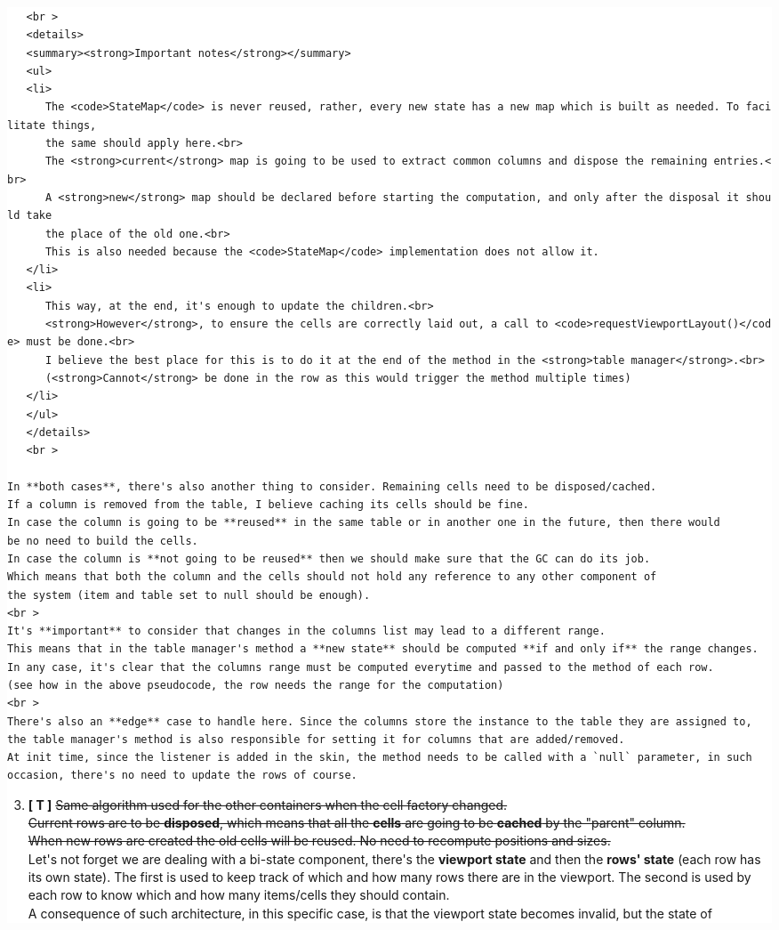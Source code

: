        <br >
       <details>
       <summary><strong>Important notes</strong></summary>
       <ul>
       <li>
          The <code>StateMap</code> is never reused, rather, every new state has a new map which is built as needed. To facilitate things,
          the same should apply here.<br>
          The <strong>current</strong> map is going to be used to extract common columns and dispose the remaining entries.<br>
          A <strong>new</strong> map should be declared before starting the computation, and only after the disposal it should take
          the place of the old one.<br>
          This is also needed because the <code>StateMap</code> implementation does not allow it.
       </li>
       <li>
          This way, at the end, it's enough to update the children.<br>
          <strong>However</strong>, to ensure the cells are correctly laid out, a call to <code>requestViewportLayout()</code> must be done.<br>
          I believe the best place for this is to do it at the end of the method in the <strong>table manager</strong>.<br>
          (<strong>Cannot</strong> be done in the row as this would trigger the method multiple times)
       </li>
       </ul>
       </details>
       <br >

    In **both cases**, there's also another thing to consider. Remaining cells need to be disposed/cached.  
    If a column is removed from the table, I believe caching its cells should be fine.    
    In case the column is going to be **reused** in the same table or in another one in the future, then there would
    be no need to build the cells.  
    In case the column is **not going to be reused** then we should make sure that the GC can do its job.  
    Which means that both the column and the cells should not hold any reference to any other component of
    the system (item and table set to null should be enough).  
    <br >
    It's **important** to consider that changes in the columns list may lead to a different range.  
    This means that in the table manager's method a **new state** should be computed **if and only if** the range changes.  
    In any case, it's clear that the columns range must be computed everytime and passed to the method of each row.  
    (see how in the above pseudocode, the row needs the range for the computation)  
    <br >
    There's also an **edge** case to handle here. Since the columns store the instance to the table they are assigned to,
    the table manager's method is also responsible for setting it for columns that are added/removed.  
    At init time, since the listener is added in the skin, the method needs to be called with a `null` parameter, in such
    occasion, there's no need to update the rows of course.
3) **[ T ]** ~~Same algorithm used for the other containers when the cell factory changed.  
   Current rows are to be **disposed**, which means that all the **cells** are going to be **cached** by the "parent" column.  
   When new rows are created the old cells will be reused. No need to recompute positions and sizes.~~  
   Let's not forget we are dealing with a bi-state component, there's the **viewport state** and then the **rows' state**
   (each row has its own state). The first is used to keep track of which and how many rows there are in the viewport.
   The second is used by each row to know which and how many items/cells they should contain.  
   A consequence of such architecture, in this specific case, is that the viewport state becomes invalid, but the state of

[//]: @formatter:off